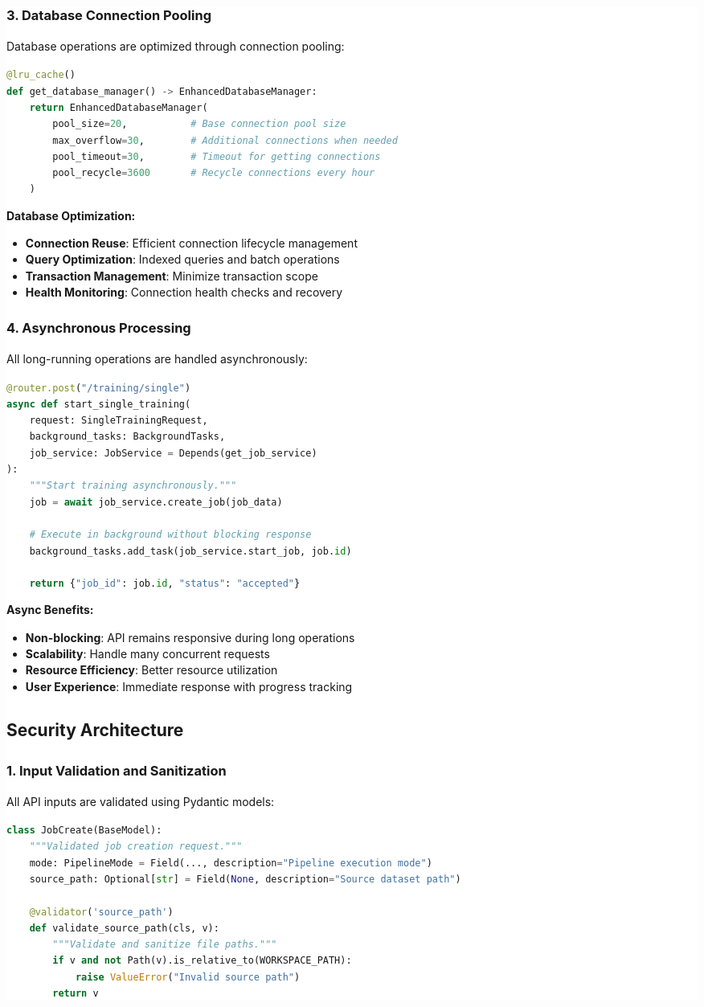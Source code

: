 ### 3. Database Connection Pooling

Database operations are optimized through connection pooling:

```python
@lru_cache()
def get_database_manager() -> EnhancedDatabaseManager:
    return EnhancedDatabaseManager(
        pool_size=20,           # Base connection pool size
        max_overflow=30,        # Additional connections when needed
        pool_timeout=30,        # Timeout for getting connections
        pool_recycle=3600       # Recycle connections every hour
    )
```

**Database Optimization:**
- **Connection Reuse**: Efficient connection lifecycle management
- **Query Optimization**: Indexed queries and batch operations
- **Transaction Management**: Minimize transaction scope
- **Health Monitoring**: Connection health checks and recovery

### 4. Asynchronous Processing

All long-running operations are handled asynchronously:

```python
@router.post("/training/single")
async def start_single_training(
    request: SingleTrainingRequest,
    background_tasks: BackgroundTasks,
    job_service: JobService = Depends(get_job_service)
):
    """Start training asynchronously."""
    job = await job_service.create_job(job_data)
    
    # Execute in background without blocking response
    background_tasks.add_task(job_service.start_job, job.id)
    
    return {"job_id": job.id, "status": "accepted"}
```

**Async Benefits:**
- **Non-blocking**: API remains responsive during long operations
- **Scalability**: Handle many concurrent requests
- **Resource Efficiency**: Better resource utilization
- **User Experience**: Immediate response with progress tracking

## Security Architecture

### 1. Input Validation and Sanitization

All API inputs are validated using Pydantic models:

```python
class JobCreate(BaseModel):
    """Validated job creation request."""
    mode: PipelineMode = Field(..., description="Pipeline execution mode")
    source_path: Optional[str] = Field(None, description="Source dataset path")
    
    @validator('source_path')
    def validate_source_path(cls, v):
        """Validate and sanitize file paths."""
        if v and not Path(v).is_relative_to(WORKSPACE_PATH):
            raise ValueError("Invalid source path")
        return v
```
